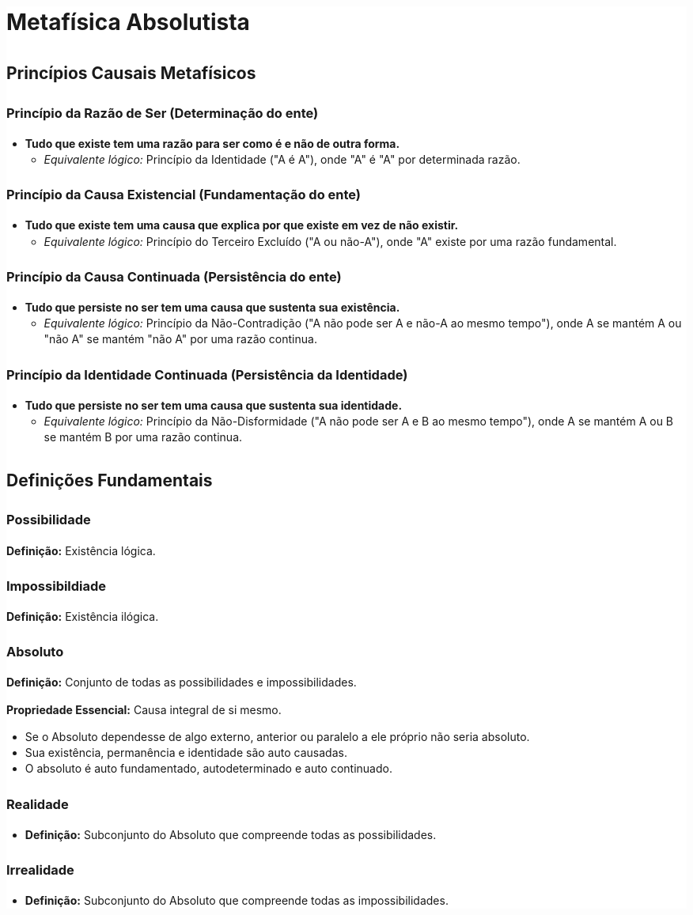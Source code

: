 # Metafísica Absolutista


## Princípios Causais Metafísicos


### Princípio da Razão de Ser (Determinação do ente)
- **Tudo que existe tem uma razão para ser como é e não de outra forma.**
  - *Equivalente lógico:* Princípio da Identidade ("A é A"), onde "A" é "A" por determinada razão.

### Princípio da Causa Existencial (Fundamentação do ente)
- **Tudo que existe tem uma causa que explica por que existe em vez de não existir.**
  - *Equivalente lógico:* Princípio do Terceiro Excluído ("A ou não-A"), onde "A" existe por uma razão fundamental.

### Princípio da Causa Continuada (Persistência do ente)
- **Tudo que persiste no ser tem uma causa que sustenta sua existência.**
  - *Equivalente lógico:* Princípio da Não-Contradição ("A não pode ser A e não-A ao mesmo tempo"), onde A se mantém A ou "não A" se mantém "não A" por uma 
  razão continua. 

### Princípio da Identidade Continuada (Persistência da Identidade)
- **Tudo que persiste no ser tem uma causa que sustenta sua identidade.**
  - *Equivalente lógico:* Princípio da Não-Disformidade ("A não pode ser A e B ao mesmo tempo"), onde A se mantém A ou B se mantém B por uma 
  razão continua. 

## Definições Fundamentais 

### Possibilidade
**Definição:** Existência lógica. 

### Impossibildiade
**Definição:** Existência ilógica. 

### Absoluto
**Definição:** Conjunto de todas as possibilidades e impossibilidades.

**Propriedade Essencial:** Causa integral de si mesmo.
- Se o Absoluto dependesse de algo externo, anterior ou paralelo a ele próprio não seria absoluto.
- Sua existência, permanência e identidade são auto causadas.
- O absoluto é auto fundamentado, autodeterminado e auto continuado.

### Realidade
- **Definição:** Subconjunto do Absoluto que compreende todas as possibilidades. 

### Irrealidade
- **Definição:** Subconjunto do Absoluto que compreende todas as impossibilidades. 
